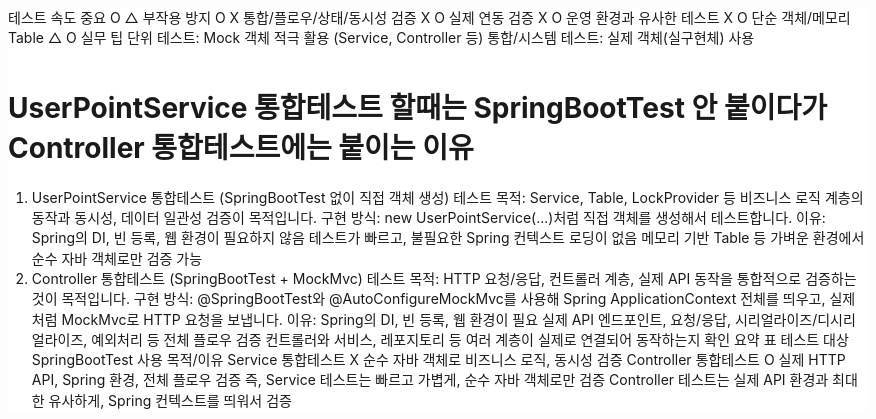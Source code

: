 테스트 속도 중요	O	△
부작용 방지	O	X
통합/플로우/상태/동시성 검증	X	O
실제 연동 검증	X	O
운영 환경과 유사한 테스트	X	O
단순 객체/메모리 Table	△	O
실무 팁
단위 테스트: Mock 객체 적극 활용 (Service, Controller 등)
통합/시스템 테스트: 실제 객체(실구현체) 사용



#  UserPointService 통합테스트 할때는 SpringBootTest 안 붙이다가 Controller 통합테스트에는 붙이는 이유

1. UserPointService 통합테스트 (SpringBootTest 없이 직접 객체 생성)
테스트 목적:
Service, Table, LockProvider 등 비즈니스 로직 계층의 동작과 동시성, 데이터 일관성 검증이 목적입니다.
구현 방식:
new UserPointService(...)처럼 직접 객체를 생성해서 테스트합니다.
이유:
Spring의 DI, 빈 등록, 웹 환경이 필요하지 않음
테스트가 빠르고, 불필요한 Spring 컨텍스트 로딩이 없음
메모리 기반 Table 등 가벼운 환경에서 순수 자바 객체로만 검증 가능
2. Controller 통합테스트 (SpringBootTest + MockMvc)
테스트 목적:
HTTP 요청/응답, 컨트롤러 계층, 실제 API 동작을 통합적으로 검증하는 것이 목적입니다.
구현 방식:
@SpringBootTest와 @AutoConfigureMockMvc를 사용해 Spring ApplicationContext 전체를 띄우고,
실제처럼 MockMvc로 HTTP 요청을 보냅니다.
이유:
Spring의 DI, 빈 등록, 웹 환경이 필요
실제 API 엔드포인트, 요청/응답, 시리얼라이즈/디시리얼라이즈, 예외처리 등 전체 플로우 검증
컨트롤러와 서비스, 레포지토리 등 여러 계층이 실제로 연결되어 동작하는지 확인
요약 표
테스트 대상	SpringBootTest 사용	목적/이유
Service 통합테스트	X	순수 자바 객체로 비즈니스 로직, 동시성 검증
Controller 통합테스트	O	실제 HTTP API, Spring 환경, 전체 플로우 검증
즉,
Service 테스트는 빠르고 가볍게, 순수 자바 객체로만 검증
Controller 테스트는 실제 API 환경과 최대한 유사하게, Spring 컨텍스트를 띄워서 검증